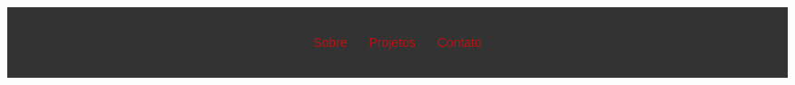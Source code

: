 <!DOCTYPE html>
<html lang="pt-br">
<head>
    <meta charset="UTF-8">
    <meta name="viewport" content="width=device-width, initial-scale=1.0">
    <title>titulo</title>
    <style>
        body {
    font-family: Arial, sans-serif;
    line-height: 1.6;
    margin: 0;
    padding: 0;
    color: #333;
    background-color: #ffffff;
}
        header {
    background: #333;
    color: #ffffff;
    padding: 1rem 0;
    text-align: center;
}
        nav ul {
    list-style: none;
    padding: 0;
}
        nav ul li {
    display: inline;
    margin: 0 10px;
}
        nav ul li a {
    color: #ff0000a9;
    text-decoration: none;
}
        section {
    padding: 2rem;
    margin: 1rem auto;
    max-width: 800px;
    background: #fff;
    box-shadow:whitesmoke
        }
    </style>
</head>
<body>
    <header>
        <nav>
            <ul>
                <li><a href="#about">Sobre</a></li>
                <li><a href="#projects">Projetos</a></li>
                <li><a href="#contact">Contato</a></li>
            </ul>
        </nav>
    </header>
